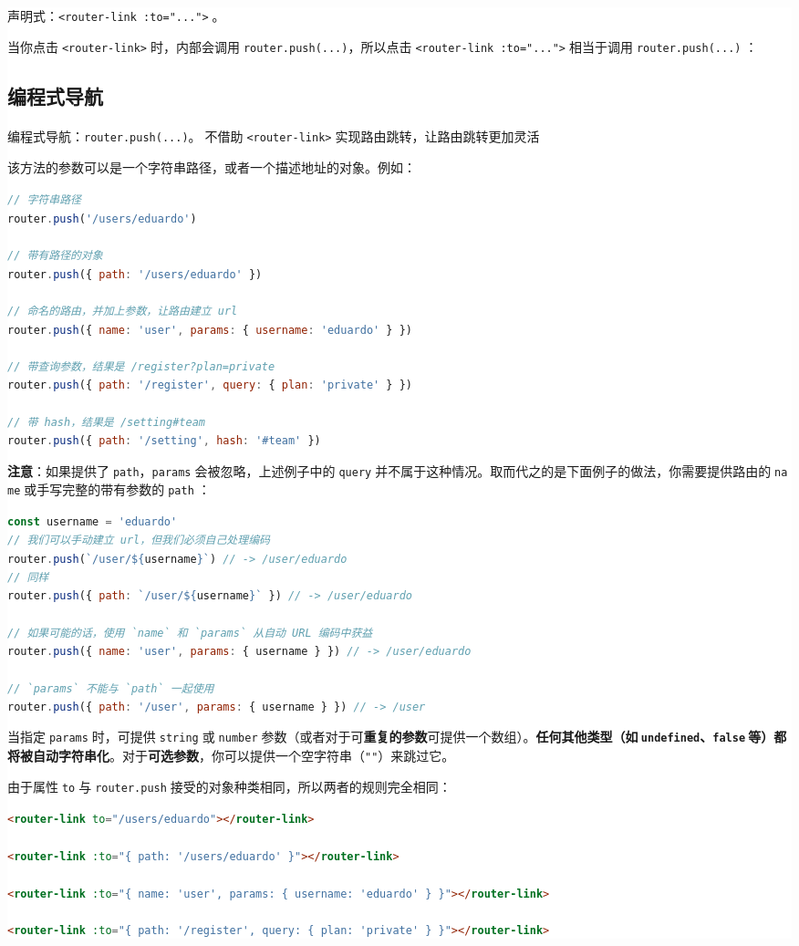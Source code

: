 声明式：`<router-link :to="...">` 。

当你点击 `<router-link>` 时，内部会调用 `router.push(...)`，所以点击 `<router-link :to="...">` 相当于调用 `router.push(...)` ：

## 编程式导航

编程式导航：`router.push(...)`。 不借助 `<router-link>`  实现路由跳转，让路由跳转更加灵活 

该方法的参数可以是一个字符串路径，或者一个描述地址的对象。例如：

```js
// 字符串路径
router.push('/users/eduardo')

// 带有路径的对象
router.push({ path: '/users/eduardo' })

// 命名的路由，并加上参数，让路由建立 url
router.push({ name: 'user', params: { username: 'eduardo' } })

// 带查询参数，结果是 /register?plan=private
router.push({ path: '/register', query: { plan: 'private' } })

// 带 hash，结果是 /setting#team
router.push({ path: '/setting', hash: '#team' })
```

**注意**：如果提供了 `path`，`params` 会被忽略，上述例子中的 `query` 并不属于这种情况。取而代之的是下面例子的做法，你需要提供路由的 `name` 或手写完整的带有参数的 `path` ：

```js
const username = 'eduardo'
// 我们可以手动建立 url，但我们必须自己处理编码
router.push(`/user/${username}`) // -> /user/eduardo
// 同样
router.push({ path: `/user/${username}` }) // -> /user/eduardo

// 如果可能的话，使用 `name` 和 `params` 从自动 URL 编码中获益
router.push({ name: 'user', params: { username } }) // -> /user/eduardo

// `params` 不能与 `path` 一起使用
router.push({ path: '/user', params: { username } }) // -> /user
```

当指定 `params` 时，可提供 `string` 或 `number` 参数（或者对于可**重复的参数**可提供一个数组）。**任何其他类型（如 `undefined`、`false` 等）都将被自动字符串化**。对于**可选参数**，你可以提供一个空字符串（`""`）来跳过它。

由于属性 `to` 与 `router.push` 接受的对象种类相同，所以两者的规则完全相同：

```html
<router-link to="/users/eduardo"></router-link>

<router-link :to="{ path: '/users/eduardo' }"></router-link>

<router-link :to="{ name: 'user', params: { username: 'eduardo' } }"></router-link>

<router-link :to="{ path: '/register', query: { plan: 'private' } }"></router-link>
```
